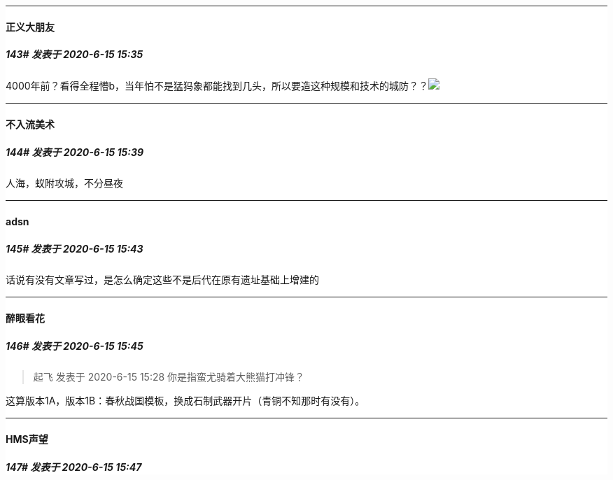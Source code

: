 -----

####  正义大朋友  
##### 143#       发表于 2020-6-15 15:35




4000年前？看得全程懵b，当年怕不是猛犸象都能找到几头，所以要造这种规模和技术的城防？？<img src="https://static.saraba1st.com/image/smiley/face2017/112.png" referrerpolicy="no-referrer">







-----

####  不入流美术  
##### 144#       发表于 2020-6-15 15:39




人海，蚁附攻城，不分昼夜







-----

####  adsn  
##### 145#       发表于 2020-6-15 15:43




话说有没有文章写过，是怎么确定这些不是后代在原有遗址基础上增建的







-----

####  醉眼看花  
##### 146#       发表于 2020-6-15 15:45



<blockquote>起飞 发表于 2020-6-15 15:28
你是指蛮尤骑着大熊猫打冲锋？</blockquote>
这算版本1A，版本1B：春秋战国模板，换成石制武器开片（青铜不知那时有没有）。







-----

####  HMS声望  
##### 147#       发表于 2020-6-15 15:47

